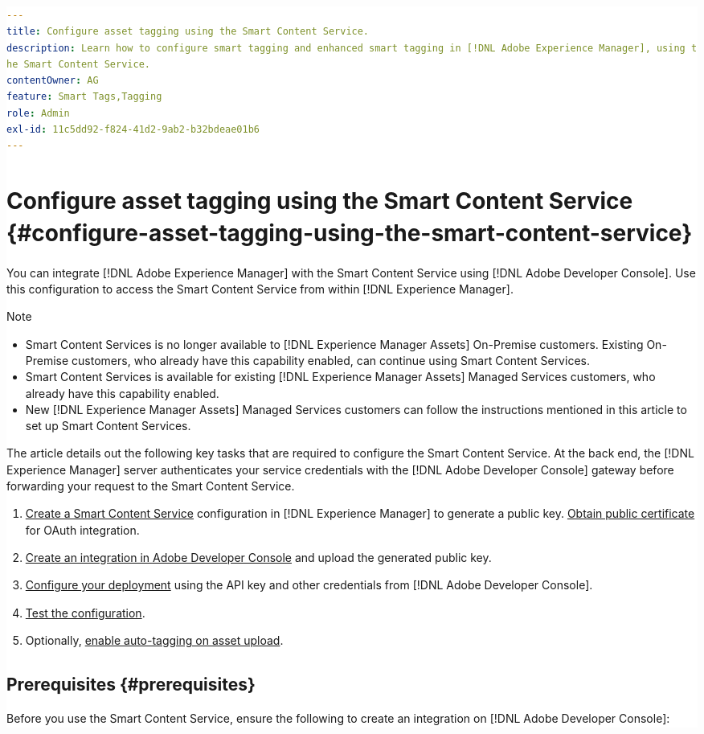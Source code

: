 ```yaml
---
title: Configure asset tagging using the Smart Content Service.
description: Learn how to configure smart tagging and enhanced smart tagging in [!DNL Adobe Experience Manager], using the Smart Content Service.
contentOwner: AG
feature: Smart Tags,Tagging
role: Admin
exl-id: 11c5dd92-f824-41d2-9ab2-b32bdeae01b6
---
```

# Configure asset tagging using the Smart Content Service {#configure-asset-tagging-using-the-smart-content-service}

You can integrate [!DNL Adobe Experience Manager] with the Smart Content Service using [!DNL Adobe Developer Console]. Use this configuration to access the Smart Content Service from within [!DNL Experience Manager].

>[!NOTE]
>
>* Smart Content Services is no longer available to [!DNL Experience Manager Assets] On-Premise customers. Existing On-Premise customers, who already have this capability enabled, can continue using Smart Content Services.
>* Smart Content Services is available for existing [!DNL Experience Manager Assets] Managed Services customers, who already have this capability enabled.
>* New [!DNL Experience Manager Assets] Managed Services customers can follow the instructions mentioned in this article to set up Smart Content Services.

The article details out the following key tasks that are required to configure the Smart Content Service. At the back end, the [!DNL Experience Manager] server authenticates your service credentials with the [!DNL Adobe Developer Console] gateway before forwarding your request to the Smart Content Service.

1. [Create a Smart Content Service](#obtain-public-certificate) configuration in [!DNL Experience Manager] to generate a public key. [Obtain public certificate](#obtain-public-certificate) for OAuth integration.

1. [Create an integration in Adobe Developer Console](#create-adobe-i-o-integration) and upload the generated public key.

1. [Configure your deployment](#configure-smart-content-service) using the API key and other credentials from [!DNL Adobe Developer Console].

1. [Test the configuration](#validate-the-configuration).

1. Optionally, [enable auto-tagging on asset upload](#enable-smart-tagging-in-the-update-asset-workflow-optional).

## Prerequisites {#prerequisites}

Before you use the Smart Content Service, ensure the following to create an integration on [!DNL Adobe Developer Console]:
